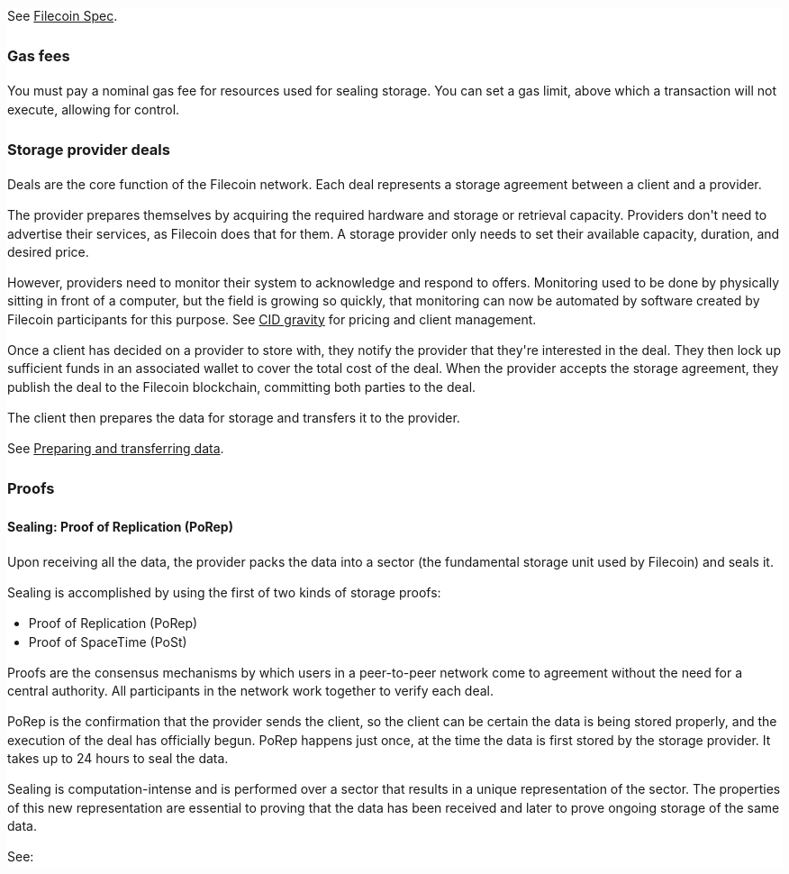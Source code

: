 See [Filecoin Spec](https://spec.filecoin.io/#section-systems.filecoin_mining.miner_collaterals).

### Gas fees

You must pay a nominal gas fee for resources used for sealing storage. You can set a gas limit, above which a transaction will not execute, allowing for control.

### Storage provider deals

Deals are the core function of the Filecoin network. Each deal represents a storage agreement between a client and a provider.

The provider prepares themselves by acquiring the required hardware and storage or retrieval capacity. Providers don't need to advertise their services, as Filecoin does that for them. A storage provider only needs to set their available capacity, duration, and desired price.

However, providers need to monitor their system to acknowledge and respond to offers. Monitoring used to be done by physically sitting in front of a computer, but the field is growing so quickly, that monitoring can now be automated by software created by Filecoin participants for this purpose. See [CID gravity](https://www.cidgravity.com/) for pricing and client management.

Once a client has decided on a provider to store with, they notify the provider that they're interested in the deal. They then lock up sufficient funds in an associated wallet to cover the total cost of the deal. When the provider accepts the storage agreement, they publish the deal to the Filecoin blockchain, committing both parties to the deal.

The client then prepares the data for storage and transfers it to the provider.

See [Preparing and transferring data](https://proto.school/verifying-storage-on-filecoin/02).

### Proofs

#### Sealing: Proof of Replication (PoRep)

Upon receiving all the data, the provider packs the data into a sector (the fundamental storage unit used by Filecoin) and seals it.

Sealing is accomplished by using the first of two kinds of storage proofs:

- Proof of Replication (PoRep)
- Proof of SpaceTime (PoSt)

Proofs are the consensus mechanisms by which users in a peer-to-peer network come to agreement without the need for a central authority. All participants in the network work together to verify each deal.

PoRep is the confirmation that the provider sends the client, so the client can be certain the data is being stored properly, and the execution of the deal has officially begun. PoRep happens just once, at the time the data is first stored by the storage provider. It takes up to 24 hours to seal the data.

Sealing is computation-intense and is performed over a sector that results in a unique representation of the sector. The properties of this new representation are essential to proving that the data has been received and later to prove ongoing storage of the same data.

See:
